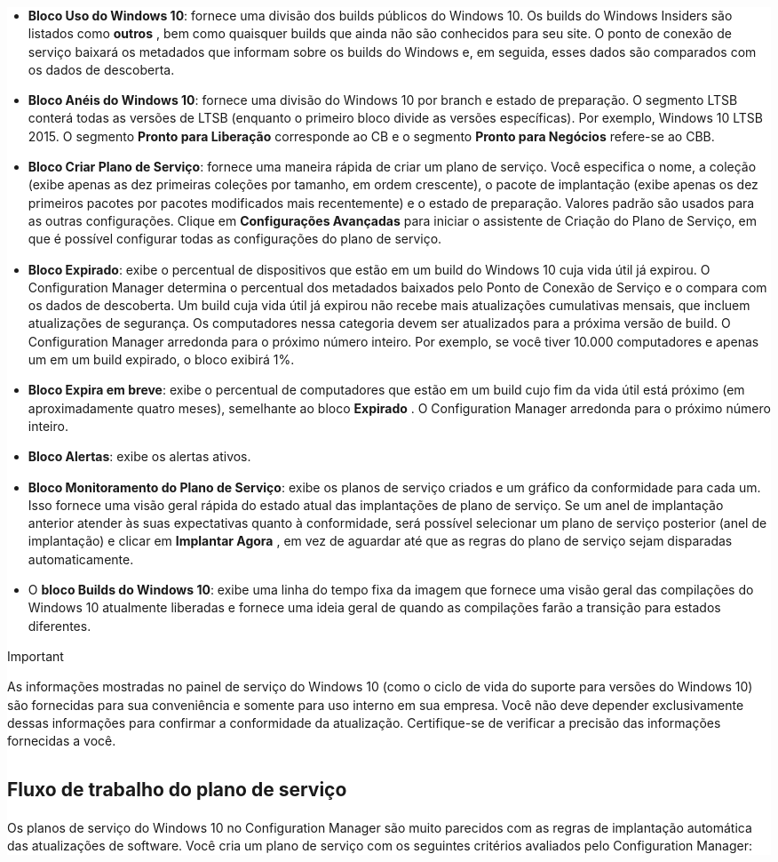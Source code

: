 -   **Bloco Uso do Windows 10**: fornece uma divisão dos builds públicos do Windows 10. Os builds do Windows Insiders são listados como **outros** , bem como quaisquer builds que ainda não são conhecidos para seu site. O ponto de conexão de serviço baixará os metadados que informam sobre os builds do Windows e, em seguida, esses dados são comparados com os dados de descoberta.  

-   **Bloco Anéis do Windows 10**: fornece uma divisão do Windows 10 por branch e estado de preparação. O segmento LTSB conterá todas as versões de LTSB (enquanto o primeiro bloco divide as versões específicas). Por exemplo, Windows 10 LTSB 2015. O segmento **Pronto para Liberação** corresponde ao CB e o segmento **Pronto para Negócios** refere-se ao CBB.  

-   **Bloco Criar Plano de Serviço**: fornece uma maneira rápida de criar um plano de serviço. Você especifica o nome, a coleção (exibe apenas as dez primeiras coleções por tamanho, em ordem crescente), o pacote de implantação (exibe apenas os dez primeiros pacotes por pacotes modificados mais recentemente) e o estado de preparação. Valores padrão são usados para as outras configurações. Clique em **Configurações Avançadas** para iniciar o assistente de Criação do Plano de Serviço, em que é possível configurar todas as configurações do plano de serviço.  

-   **Bloco Expirado**: exibe o percentual de dispositivos que estão em um build do Windows 10 cuja vida útil já expirou. O Configuration Manager determina o percentual dos metadados baixados pelo Ponto de Conexão de Serviço e o compara com os dados de descoberta. Um build cuja vida útil já expirou não recebe mais atualizações cumulativas mensais, que incluem atualizações de segurança. Os computadores nessa categoria devem ser atualizados para a próxima versão de build. O Configuration Manager arredonda para o próximo número inteiro. Por exemplo, se você tiver 10.000 computadores e apenas um em um build expirado, o bloco exibirá 1%.  

-   **Bloco Expira em breve**: exibe o percentual de computadores que estão em um build cujo fim da vida útil está próximo (em aproximadamente quatro meses), semelhante ao bloco **Expirado** . O Configuration Manager arredonda para o próximo número inteiro.  

-   **Bloco Alertas**: exibe os alertas ativos.  

-   **Bloco Monitoramento do Plano de Serviço**: exibe os planos de serviço criados e um gráfico da conformidade para cada um. Isso fornece uma visão geral rápida do estado atual das implantações de plano de serviço. Se um anel de implantação anterior atender às suas expectativas quanto à conformidade, será possível selecionar um plano de serviço posterior (anel de implantação) e clicar em **Implantar Agora** , em vez de aguardar até que as regras do plano de serviço sejam disparadas automaticamente.  

-   O **bloco Builds do Windows 10**: exibe uma linha do tempo fixa da imagem que fornece uma visão geral das compilações do Windows 10 atualmente liberadas e fornece uma ideia geral de quando as compilações farão a transição para estados diferentes.  

> [!IMPORTANT]  
>  As informações mostradas no painel de serviço do Windows 10 (como o ciclo de vida do suporte para versões do Windows 10) são fornecidas para sua conveniência e somente para uso interno em sua empresa. Você não deve depender exclusivamente dessas informações para confirmar a conformidade da atualização. Certifique-se de verificar a precisão das informações fornecidas a você.  

## <a name="servicing-plan-workflow"></a>Fluxo de trabalho do plano de serviço  
 Os planos de serviço do Windows 10 no Configuration Manager são muito parecidos com as regras de implantação automática das atualizações de software. Você cria um plano de serviço com os seguintes critérios avaliados pelo Configuration Manager:  
